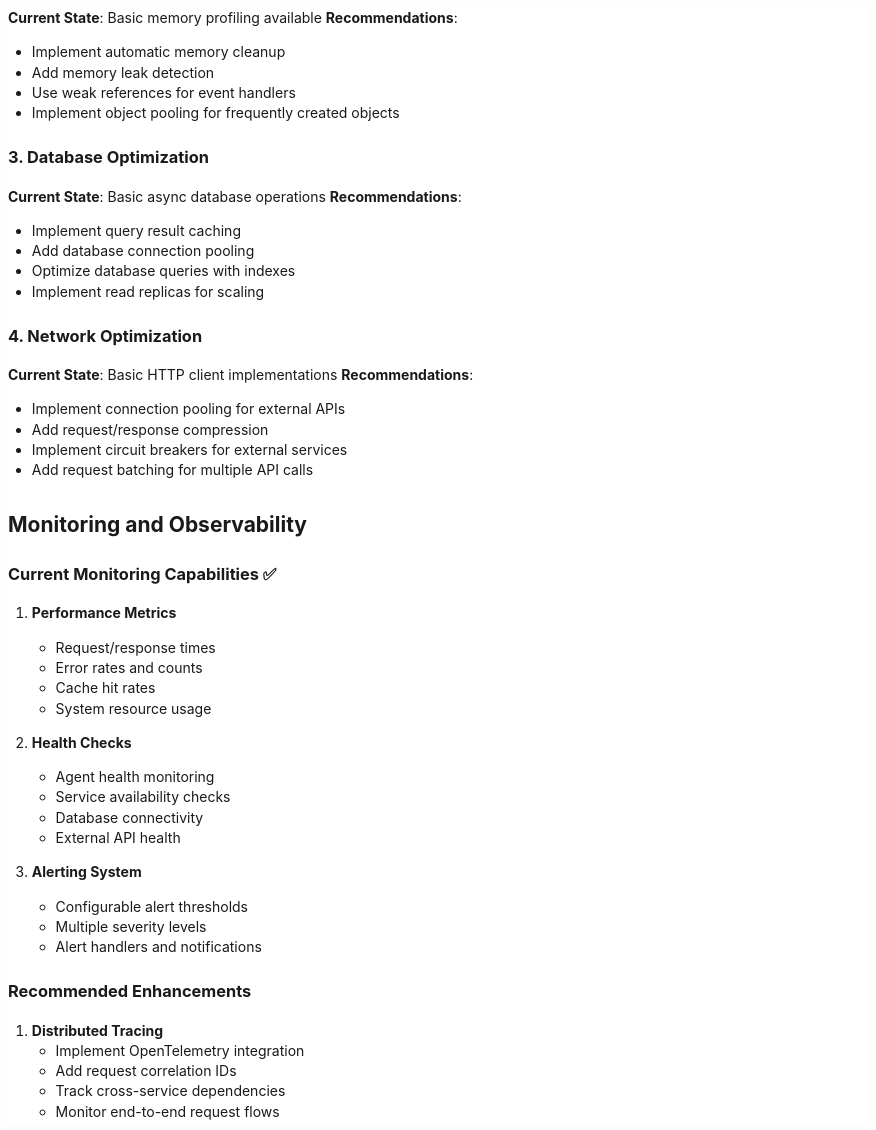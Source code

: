 **Current State**: Basic memory profiling available
**Recommendations**:
- Implement automatic memory cleanup
- Add memory leak detection
- Use weak references for event handlers
- Implement object pooling for frequently created objects

### 3. Database Optimization

**Current State**: Basic async database operations
**Recommendations**:
- Implement query result caching
- Add database connection pooling
- Optimize database queries with indexes
- Implement read replicas for scaling

### 4. Network Optimization

**Current State**: Basic HTTP client implementations
**Recommendations**:
- Implement connection pooling for external APIs
- Add request/response compression
- Implement circuit breakers for external services
- Add request batching for multiple API calls

## Monitoring and Observability

### Current Monitoring Capabilities ✅

1. **Performance Metrics**
   - Request/response times
   - Error rates and counts
   - Cache hit rates
   - System resource usage

2. **Health Checks**
   - Agent health monitoring
   - Service availability checks
   - Database connectivity
   - External API health

3. **Alerting System**
   - Configurable alert thresholds
   - Multiple severity levels
   - Alert handlers and notifications

### Recommended Enhancements

1. **Distributed Tracing**
   - Implement OpenTelemetry integration
   - Add request correlation IDs
   - Track cross-service dependencies
   - Monitor end-to-end request flows
